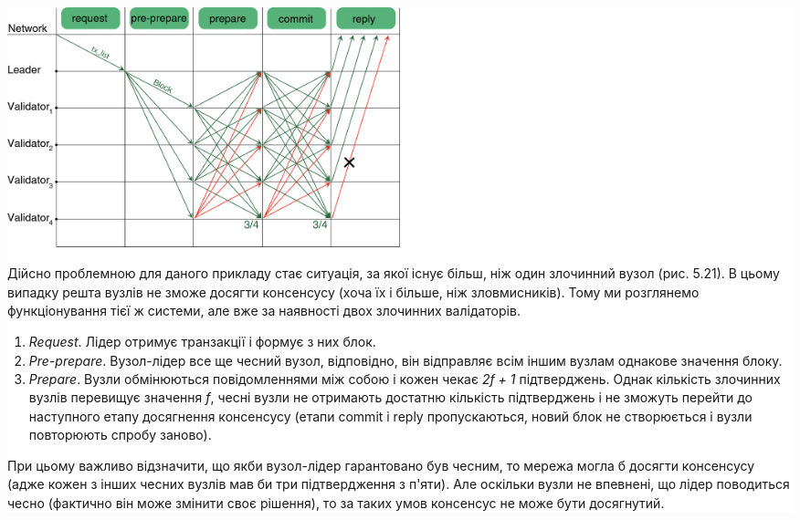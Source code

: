<img width="50%" alt="Рисунок 5.20 – Схема обміну повідомленнями між валідаторами (серед котрих один нечесний" src="/resources/img/volume-2/5.3-BFT-class-algorithms/Figure-5.21-Message-exchange-scheme-with-one-malicious-validators.png"/> 

Дійсно проблемною для даного прикладу стає ситуація, за якої існує більш, ніж один злочинний вузол (рис. 5.21). В цьому випадку решта вузлів не зможе досягти консенсусу (хоча їх і більше, ніж зловмисників). Тому ми розглянемо функціонування тієї ж системи, але вже за наявності двох злочинних валідаторів.

1. _Request_. Лідер отримує транзакції і формує з них блок.
2. _Pre-prepare_. Вузол-лідер все ще чесний вузол, відповідно, він відправляє всім іншим вузлам однакове значення блоку.
3. _Prepare_. Вузли обмінюються повідомленнями між собою і кожен чекає _2f + 1_ підтверджень. Однак кількість злочинних вузлів перевищує значення _f_, чесні вузли не отримають достатню кількість підтверджень і не зможуть перейти до наступного етапу досягнення консенсусу (етапи commit і reply пропускаються, новий блок не створюється і вузли повторюють спробу заново).

При цьому важливо відзначити, що якби вузол-лідер гарантовано був чесним, то мережа могла б досягти консенсусу (адже кожен з інших чесних вузлів мав би три підтвердження з п'яти). Але оскільки вузли не впевнені, що лідер поводиться чесно (фактично він може змінити своє рішення), то за таких умов консенсус не може бути досягнутий.
